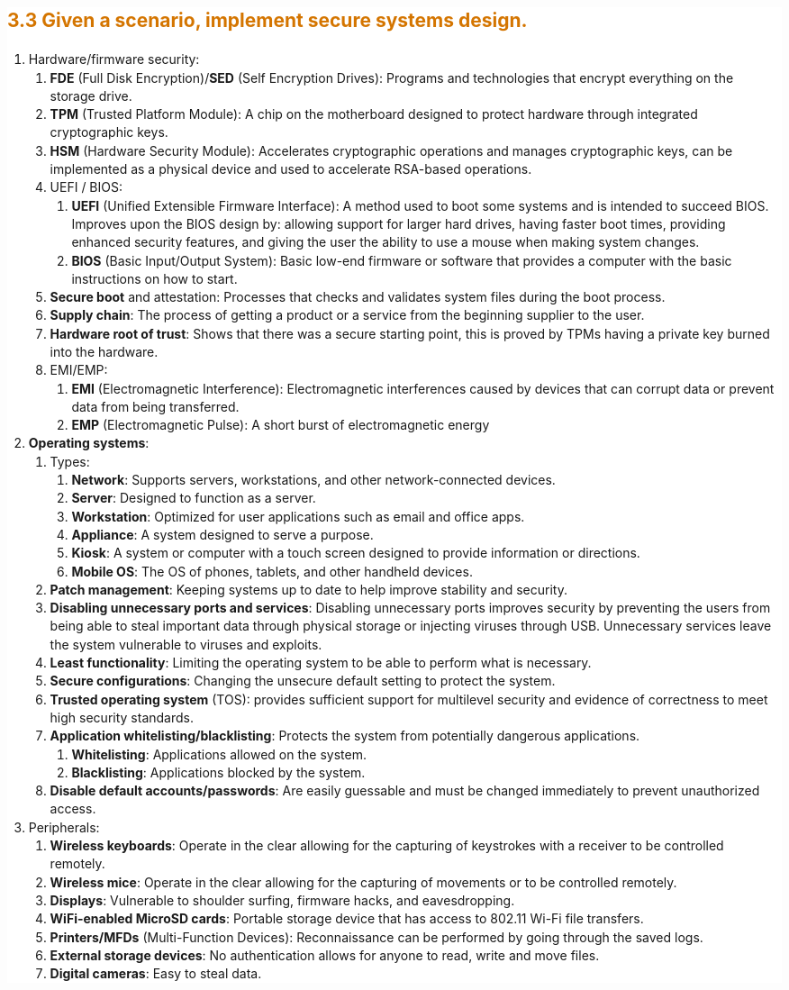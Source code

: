 ## <span style="color:#d47500">3.3 Given a scenario, implement secure systems design.</span>

1. Hardware/firmware security:
    1. **FDE** (Full Disk Encryption)/**SED** (Self Encryption Drives): Programs and technologies that encrypt everything on the storage drive.
    2. **TPM** (Trusted Platform Module): A chip on the motherboard designed to protect hardware through integrated cryptographic keys.
    3. **HSM** (Hardware Security Module): Accelerates cryptographic operations and manages cryptographic keys, can be implemented as a physical device and used to accelerate RSA-based operations.
    4. UEFI / BIOS:
        1. **UEFI** (Unified Extensible Firmware Interface): A method used to boot some systems and is intended to succeed BIOS. Improves upon the BIOS design by: allowing support for larger hard drives, having faster boot times, providing enhanced security features, and giving the user the ability to use a mouse when making system changes.
        2. **BIOS** (Basic Input/Output System): Basic low-end firmware or software that provides a computer with the basic instructions on how to start.
    5. **Secure boot** and attestation: Processes that checks and validates system files during the boot process.
    6. **Supply chain**: The process of getting a product or a service from the beginning supplier to the user.
    7. **Hardware root of trust**: Shows that there was a secure starting point, this is proved by TPMs having a private key burned into the hardware.
    8. EMI/EMP:
        1. **EMI** (Electromagnetic Interference): Electromagnetic interferences caused by devices that can corrupt data or prevent data from being transferred.
        2. **EMP** (Electromagnetic Pulse): A short burst of electromagnetic energy
2. **Operating systems**:
    1. Types:
        1. **Network**: Supports servers, workstations, and other network-connected devices.
        2. **Server**: Designed to function as a server.
        3. **Workstation**: Optimized for user applications such as email and office apps.
        4. **Appliance**: A system designed to serve a purpose.
        5. **Kiosk**: A system or computer with a touch screen designed to provide information or directions.
        6. **Mobile OS**: The OS of phones, tablets, and other handheld devices.
    2. **Patch management**: Keeping systems up to date to help improve stability and security.
    3. **Disabling unnecessary ports and services**: Disabling unnecessary ports improves security by preventing the users from being able to steal important data through physical storage or injecting viruses through USB. Unnecessary services leave the system vulnerable to viruses and exploits.
    4. **Least functionality**: Limiting the operating system to be able to perform what is necessary.
    5. **Secure configurations**: Changing the unsecure default setting to protect the system.
    6. **Trusted operating system** (TOS): provides sufficient support for multilevel security and evidence of correctness to meet high security standards.
    7. **Application whitelisting/blacklisting**: Protects the system from potentially dangerous applications.
        1. **Whitelisting**: Applications allowed on the system.
        2. **Blacklisting**: Applications blocked by the system.
    8. **Disable default accounts/passwords**: Are easily guessable and must be changed immediately to prevent unauthorized access.
3. Peripherals:
    1. **Wireless keyboards**: Operate in the clear allowing for the capturing of keystrokes with a receiver to be controlled remotely.
    2. **Wireless mice**: Operate in the clear allowing for the capturing of movements or to be controlled remotely.
    3. **Displays**: Vulnerable to shoulder surfing, firmware hacks, and eavesdropping.
    4. **WiFi-enabled MicroSD cards**: Portable storage device that has access to 802.11 Wi-Fi file transfers.
    5. **Printers/MFDs** (Multi-Function Devices): Reconnaissance can be performed by going through the saved logs.
    6. **External storage devices**: No authentication allows for anyone to read, write and move files.
    7. **Digital cameras**: Easy to steal data.
